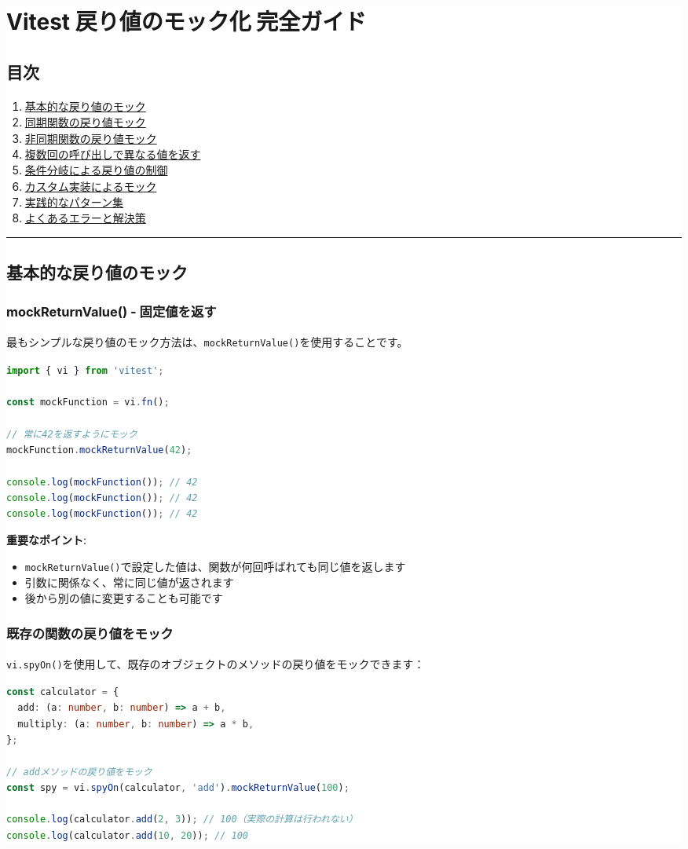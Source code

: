 # Vitest 戻り値のモック化 完全ガイド

## 目次
1. [基本的な戻り値のモック](#基本的な戻り値のモック)
2. [同期関数の戻り値モック](#同期関数の戻り値モック)
3. [非同期関数の戻り値モック](#非同期関数の戻り値モック)
4. [複数回の呼び出しで異なる値を返す](#複数回の呼び出しで異なる値を返す)
5. [条件分岐による戻り値の制御](#条件分岐による戻り値の制御)
6. [カスタム実装によるモック](#カスタム実装によるモック)
7. [実践的なパターン集](#実践的なパターン集)
8. [よくあるエラーと解決策](#よくあるエラーと解決策)

---

## 基本的な戻り値のモック

### mockReturnValue() - 固定値を返す

最もシンプルな戻り値のモック方法は、`mockReturnValue()`を使用することです。

```typescript
import { vi } from 'vitest';

const mockFunction = vi.fn();

// 常に42を返すようにモック
mockFunction.mockReturnValue(42);

console.log(mockFunction()); // 42
console.log(mockFunction()); // 42
console.log(mockFunction()); // 42
```

**重要なポイント**:
- `mockReturnValue()`で設定した値は、関数が何回呼ばれても同じ値を返します
- 引数に関係なく、常に同じ値が返されます
- 後から別の値に変更することも可能です

### 既存の関数の戻り値をモック

`vi.spyOn()`を使用して、既存のオブジェクトのメソッドの戻り値をモックできます：

```typescript
const calculator = {
  add: (a: number, b: number) => a + b,
  multiply: (a: number, b: number) => a * b,
};

// addメソッドの戻り値をモック
const spy = vi.spyOn(calculator, 'add').mockReturnValue(100);

console.log(calculator.add(2, 3)); // 100（実際の計算は行われない）
console.log(calculator.add(10, 20)); // 100
```

